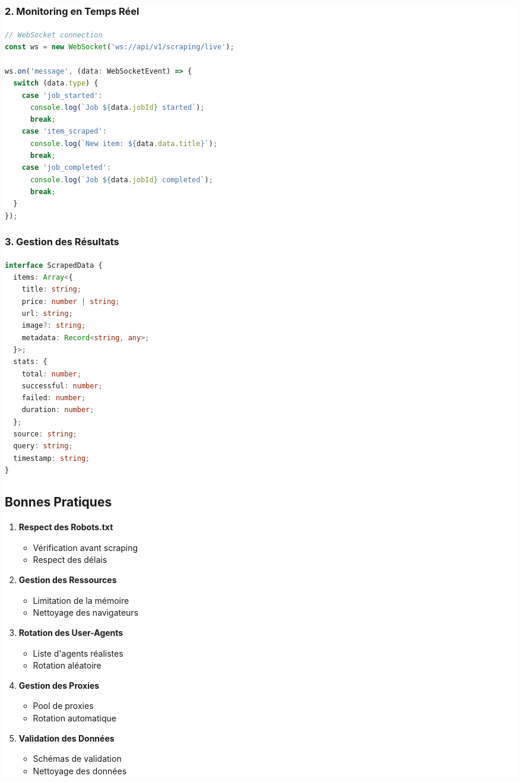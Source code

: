 ### 2. Monitoring en Temps Réel

```typescript
// WebSocket connection
const ws = new WebSocket('ws://api/v1/scraping/live');

ws.on('message', (data: WebSocketEvent) => {
  switch (data.type) {
    case 'job_started':
      console.log(`Job ${data.jobId} started`);
      break;
    case 'item_scraped':
      console.log(`New item: ${data.data.title}`);
      break;
    case 'job_completed':
      console.log(`Job ${data.jobId} completed`);
      break;
  }
});
```

### 3. Gestion des Résultats

```typescript
interface ScrapedData {
  items: Array<{
    title: string;
    price: number | string;
    url: string;
    image?: string;
    metadata: Record<string, any>;
  }>;
  stats: {
    total: number;
    successful: number;
    failed: number;
    duration: number;
  };
  source: string;
  query: string;
  timestamp: string;
}
```

## Bonnes Pratiques

1. **Respect des Robots.txt**
   - Vérification avant scraping
   - Respect des délais

2. **Gestion des Ressources**
   - Limitation de la mémoire
   - Nettoyage des navigateurs

3. **Rotation des User-Agents**
   - Liste d'agents réalistes
   - Rotation aléatoire

4. **Gestion des Proxies**
   - Pool de proxies
   - Rotation automatique

5. **Validation des Données**
   - Schémas de validation
   - Nettoyage des données 